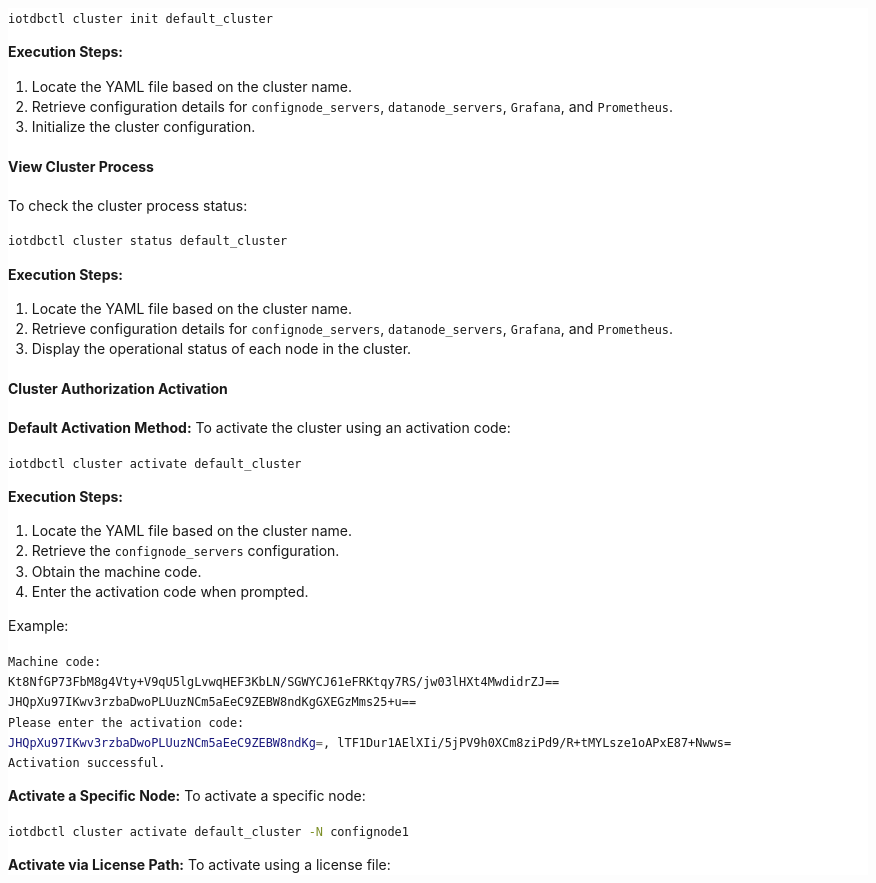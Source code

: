 ```Bash
iotdbctl cluster init default_cluster
```

**Execution Steps:**

1. Locate the YAML file based on the cluster name.
2. Retrieve configuration details for `confignode_servers`, `datanode_servers`, `Grafana`, and `Prometheus`.
3. Initialize the cluster configuration.

#### View Cluster Process

To check the cluster process status:

```Bash
iotdbctl cluster status default_cluster
```

**Execution Steps:**

1. Locate the YAML file based on the cluster name.
2. Retrieve configuration details for `confignode_servers`, `datanode_servers`, `Grafana`, and `Prometheus`.
3. Display the operational status of each node in the cluster.

#### Cluster Authorization Activation

**Default Activation Method:** To activate the cluster using an activation code:

```Bash
iotdbctl cluster activate default_cluster
```

**Execution Steps:**

1. Locate the YAML file based on the cluster name.
2. Retrieve the `confignode_servers` configuration.
3. Obtain the machine code.
4. Enter the activation code when prompted.

Example:

```Bash
Machine code:
Kt8NfGP73FbM8g4Vty+V9qU5lgLvwqHEF3KbLN/SGWYCJ61eFRKtqy7RS/jw03lHXt4MwdidrZJ==
JHQpXu97IKwv3rzbaDwoPLUuzNCm5aEeC9ZEBW8ndKgGXEGzMms25+u==
Please enter the activation code:
JHQpXu97IKwv3rzbaDwoPLUuzNCm5aEeC9ZEBW8ndKg=, lTF1Dur1AElXIi/5jPV9h0XCm8ziPd9/R+tMYLsze1oAPxE87+Nwws=
Activation successful.
```

**Activate a Specific Node:** To activate a specific node:

```Bash
iotdbctl cluster activate default_cluster -N confignode1
```

**Activate via License Path:** To activate using a license file:
